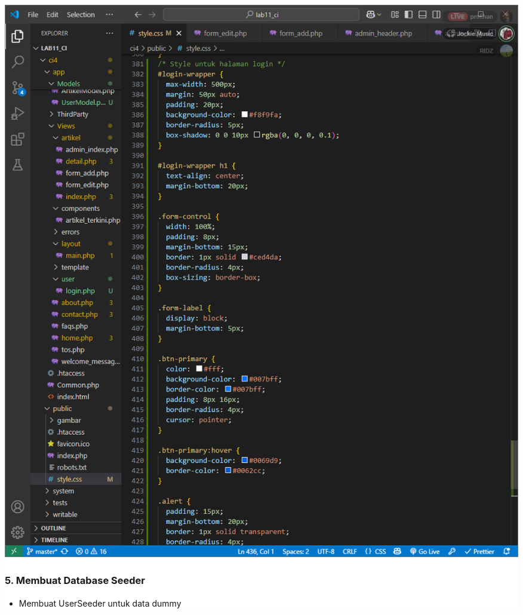   ![Gambar 42](screenshots/praktikum4/42.png)

### 5. Membuat Database Seeder

- Membuat UserSeeder untuk data dummy